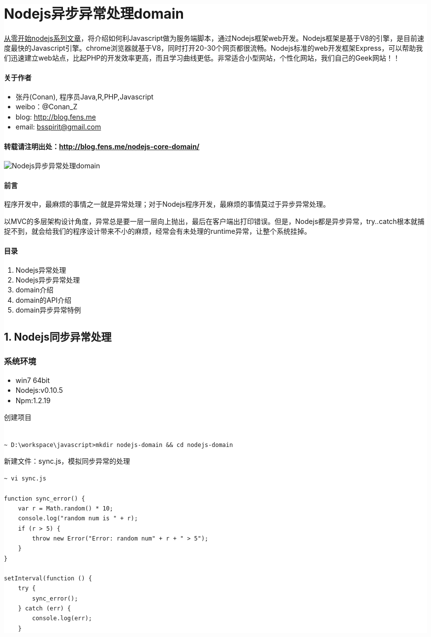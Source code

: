 Nodejs异步异常处理domain
=============

[从零开始nodejs系列文章](http://blog.fens.me/series-nodejs/)，将介绍如何利Javascript做为服务端脚本，通过Nodejs框架web开发。Nodejs框架是基于V8的引擎，是目前速度最快的Javascript引擎。chrome浏览器就基于V8，同时打开20-30个网页都很流畅。Nodejs标准的web开发框架Express，可以帮助我们迅速建立web站点，比起PHP的开发效率更高，而且学习曲线更低。非常适合小型网站，个性化网站，我们自己的Geek网站！！

#### 关于作者

+ 张丹(Conan), 程序员Java,R,PHP,Javascript
+ weibo：@Conan_Z
+ blog: http://blog.fens.me
+ email: bsspirit@gmail.com

#### 转载请注明出处：http://blog.fens.me/nodejs-core-domain/ ‎

![Nodejs异步异常处理domain](http://blog.fens.me/wp-content/uploads/2014/01/nodejs-domain.png)

#### 前言

程序开发中，最麻烦的事情之一就是异常处理；对于Nodejs程序开发，最麻烦的事情莫过于异步异常处理。

以MVC的多层架构设计角度，异常总是要一层一层向上抛出，最后在客户端出打印错误。但是，Nodejs都是异步异常，try..catch根本就捕捉不到，就会给我们的程序设计带来不小的麻烦，经常会有未处理的runtime异常，让整个系统挂掉。

#### 目录

1. Nodejs异常处理
2. Nodejs异步异常处理
3. domain介绍
4. domain的API介绍
5. domain异步异常特例

## 1. Nodejs同步异常处理

### 系统环境

* win7 64bit
* Nodejs:v0.10.5
* Npm:1.2.19

创建项目

```{bash}

~ D:\workspace\javascript>mkdir nodejs-domain && cd nodejs-domain
```

新建文件：sync.js，模拟同步异常的处理

```{bash}
~ vi sync.js

function sync_error() {
    var r = Math.random() * 10;
    console.log("random num is " + r);
    if (r > 5) {
        throw new Error("Error: random num" + r + " > 5");
    }
}

setInterval(function () {
    try {
        sync_error();
    } catch (err) {
        console.log(err);
    }

```